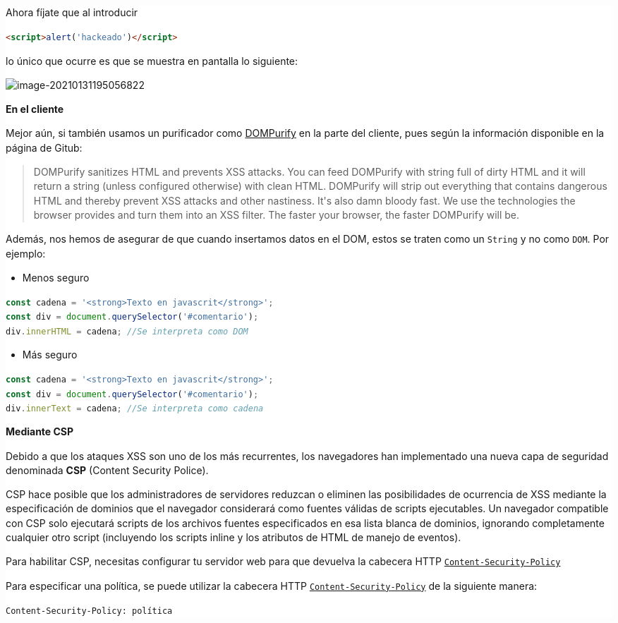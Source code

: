  Ahora fíjate que al introducir 

```html
<script>alert('hackeado')</script>
```

lo único que ocurre es que se muestra en pantalla lo siguiente:

![image-20210131195056822](/Ciberseguridad-PePS/assets/img/validacion/image-20210131195056822.png)

**En el cliente**

Mejor aún, si también usamos un purificador como [DOMPurify](https://github.com/cure53/DOMPurify) en la parte del cliente, pues según la información disponible en la página de Gitub:

> DOMPurify sanitizes HTML and prevents XSS attacks. You can feed  DOMPurify with string full of dirty HTML and it will return a string  (unless configured otherwise) with clean HTML. DOMPurify will strip out  everything that contains dangerous HTML and thereby prevent XSS attacks  and other nastiness. It's also damn bloody fast. We use the technologies the browser provides and turn them into an XSS filter. The faster your  browser, the faster DOMPurify will be.

Además, nos hemos de asegurar de que cuando insertamos datos en el DOM, estos se traten como un `String` y no como `DOM`. Por ejemplo:

* Menos seguro

```javascript
const cadena = '<strong>Texto en javascrit</strong>';
const div = document.querySelector('#comentario');
div.innerHTML = cadena; //Se interpreta como DOM
```

* Más seguro

```javascript
const cadena = '<strong>Texto en javascrit</strong>';
const div = document.querySelector('#comentario');
div.innerText = cadena; //Se interpreta como cadena
```

**Mediante CSP**

Debido a que los ataques XSS son uno de los más recurrentes, los navegadores han implementado una nueva capa de seguridad denominada **CSP** (Content Security Police).

CSP hace posible que los administradores de servidores reduzcan o eliminen las posibilidades de ocurrencia de XSS mediante la especificación de dominios que el navegador considerará como fuentes válidas de scripts ejecutables. Un navegador compatible con CSP solo ejecutará scripts de los archivos fuentes especificados en esa lista blanca de dominios, ignorando completamente cualquier otro script (incluyendo los scripts inline y los atributos de HTML de manejo de eventos).

Para habilitar CSP, necesitas configurar tu servidor web para que devuelva la cabecera HTTP [`Content-Security-Policy`](https://developer.mozilla.org/es/docs/Web/HTTP/Headers/Content-Security-Policy) 

Para especificar una política, se puede utilizar la cabecera HTTP   [`Content-Security-Policy`](https://developer.mozilla.org/es/docs/Web/HTTP/Headers/Content-Security-Policy) de la siguiente manera:

```
Content-Security-Policy: política
```
